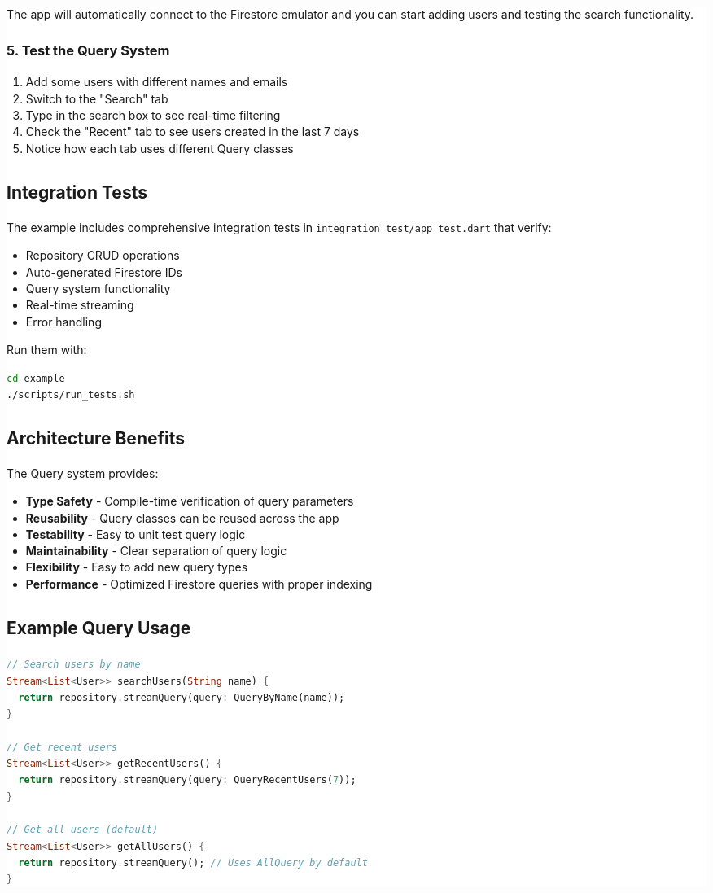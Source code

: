 The app will automatically connect to the Firestore emulator and you can start adding users and testing the search functionality.

### 5. Test the Query System

1. Add some users with different names and emails
2. Switch to the "Search" tab
3. Type in the search box to see real-time filtering
4. Check the "Recent" tab to see users created in the last 7 days
5. Notice how each tab uses different Query classes

## Integration Tests

The example includes comprehensive integration tests in `integration_test/app_test.dart` that verify:

- Repository CRUD operations
- Auto-generated Firestore IDs
- Query system functionality
- Real-time streaming
- Error handling

Run them with:

```bash
cd example
./scripts/run_tests.sh
```

## Architecture Benefits

The Query system provides:

- **Type Safety** - Compile-time verification of query parameters
- **Reusability** - Query classes can be reused across the app
- **Testability** - Easy to unit test query logic
- **Maintainability** - Clear separation of query logic
- **Flexibility** - Easy to add new query types
- **Performance** - Optimized Firestore queries with proper indexing

## Example Query Usage

```dart
// Search users by name
Stream<List<User>> searchUsers(String name) {
  return repository.streamQuery(query: QueryByName(name));
}

// Get recent users
Stream<List<User>> getRecentUsers() {
  return repository.streamQuery(query: QueryRecentUsers(7));
}

// Get all users (default)
Stream<List<User>> getAllUsers() {
  return repository.streamQuery(); // Uses AllQuery by default
}
```
